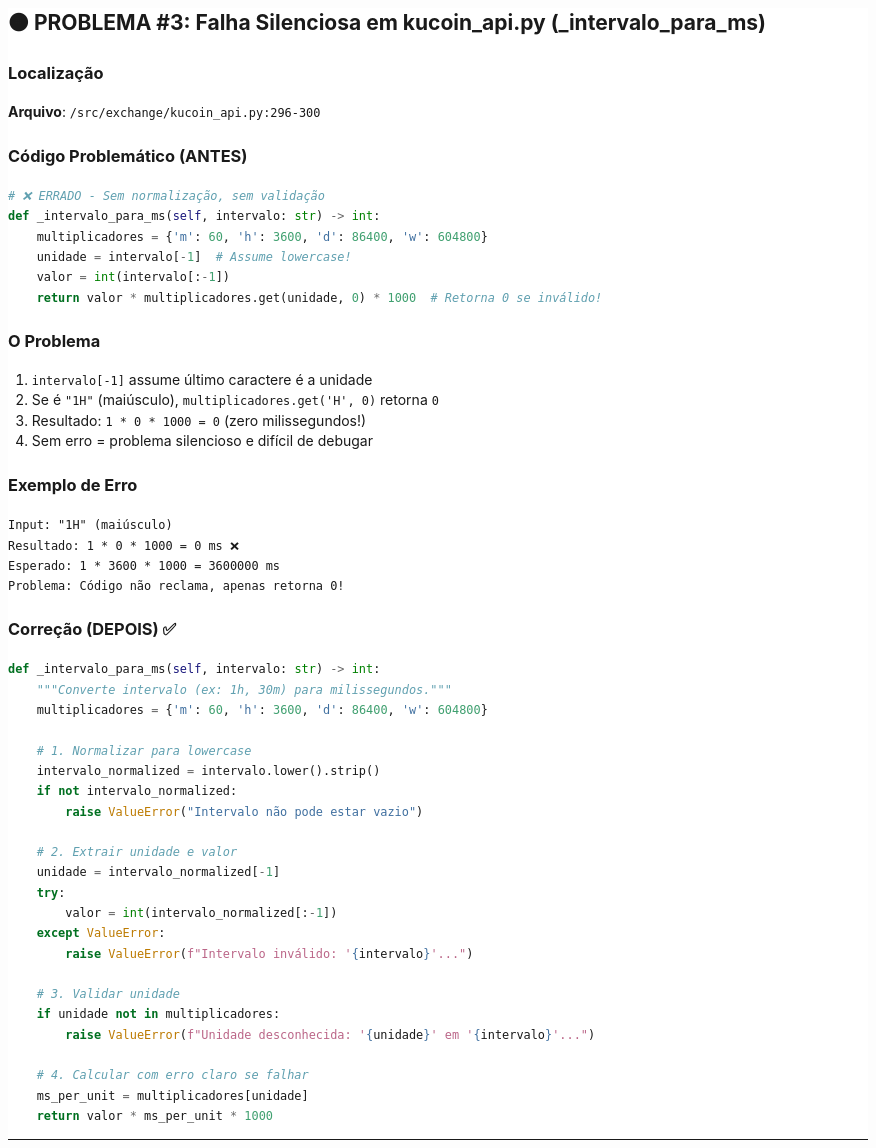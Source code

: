 
## 🟠 PROBLEMA #3: Falha Silenciosa em kucoin_api.py (_intervalo_para_ms)

### Localização
**Arquivo**: `/src/exchange/kucoin_api.py:296-300`

### Código Problemático (ANTES)
```python
# ❌ ERRADO - Sem normalização, sem validação
def _intervalo_para_ms(self, intervalo: str) -> int:
    multiplicadores = {'m': 60, 'h': 3600, 'd': 86400, 'w': 604800}
    unidade = intervalo[-1]  # Assume lowercase!
    valor = int(intervalo[:-1])
    return valor * multiplicadores.get(unidade, 0) * 1000  # Retorna 0 se inválido!
```

### O Problema
1. `intervalo[-1]` assume último caractere é a unidade
2. Se é `"1H"` (maiúsculo), `multiplicadores.get('H', 0)` retorna `0`
3. Resultado: `1 * 0 * 1000 = 0` (zero milissegundos!)
4. Sem erro = problema silencioso e difícil de debugar

### Exemplo de Erro
```
Input: "1H" (maiúsculo)
Resultado: 1 * 0 * 1000 = 0 ms ❌
Esperado: 1 * 3600 * 1000 = 3600000 ms
Problema: Código não reclama, apenas retorna 0!
```

### Correção (DEPOIS) ✅
```python
def _intervalo_para_ms(self, intervalo: str) -> int:
    """Converte intervalo (ex: 1h, 30m) para milissegundos."""
    multiplicadores = {'m': 60, 'h': 3600, 'd': 86400, 'w': 604800}

    # 1. Normalizar para lowercase
    intervalo_normalized = intervalo.lower().strip()
    if not intervalo_normalized:
        raise ValueError("Intervalo não pode estar vazio")

    # 2. Extrair unidade e valor
    unidade = intervalo_normalized[-1]
    try:
        valor = int(intervalo_normalized[:-1])
    except ValueError:
        raise ValueError(f"Intervalo inválido: '{intervalo}'...")

    # 3. Validar unidade
    if unidade not in multiplicadores:
        raise ValueError(f"Unidade desconhecida: '{unidade}' em '{intervalo}'...")

    # 4. Calcular com erro claro se falhar
    ms_per_unit = multiplicadores[unidade]
    return valor * ms_per_unit * 1000
```

---